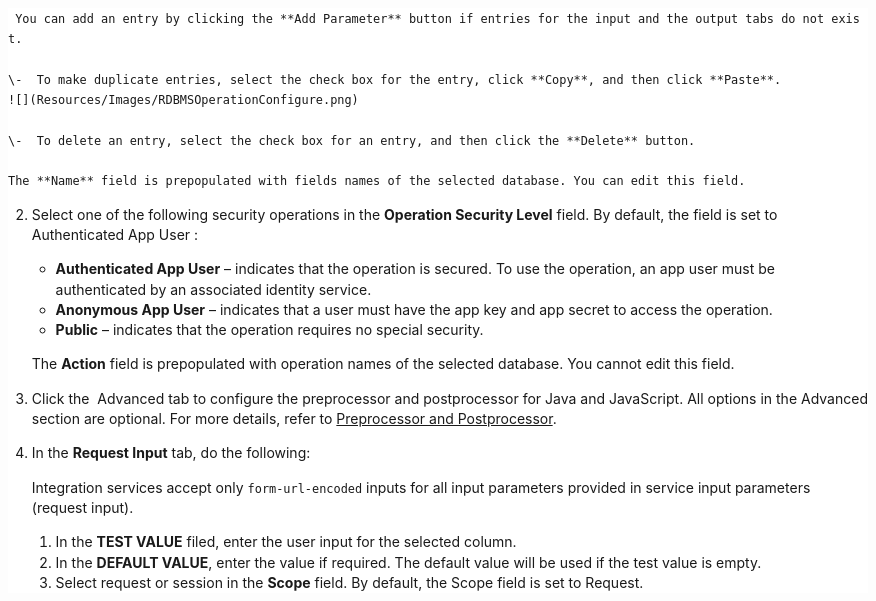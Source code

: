      You can add an entry by clicking the **Add Parameter** button if entries for the input and the output tabs do not exist.  
      
    \-  To make duplicate entries, select the check box for the entry, click **Copy**, and then click **Paste**.  
    ![](Resources/Images/RDBMSOperationConfigure.png)  
      
    \-  To delete an entry, select the check box for an entry, and then click the **Delete** button.
    
    The **Name** field is prepopulated with fields names of the selected database. You can edit this field.
    
2.  Select one of the following security operations in the **Operation Security Level** field. By default, the field is set to Authenticated App User :  
    
    *   **Authenticated App User** – indicates that the operation is secured. To use the operation, an app user must be authenticated by an associated identity service.
    *   **Anonymous App User** – indicates that a user must have the app key and app secret to access the operation.
    *   **Public** – indicates that the operation requires no special security.
    
    The **Action** field is prepopulated with operation names of the selected database. You cannot edit this field.
    
3.  Click the  Advanced tab to configure the preprocessor and postprocessor for Java and JavaScript. All options in the Advanced section are optional. For more details, refer to [Preprocessor and Postprocessor](Java_Preprocessor_Postprocessor_.html).
4.  In the **Request Input** tab, do the following:
    
    Integration services accept only `form-url-encoded` inputs for all input parameters provided in service input parameters (request input).
    
    1.  In the **TEST VALUE** filed, enter the user input for the selected column.
    2.  In the **DEFAULT VALUE**, enter the value if required. The default value will be used if the test value is empty.
    3.  Select request or session in the **Scope** field. By default, the Scope field is set to Request.
        